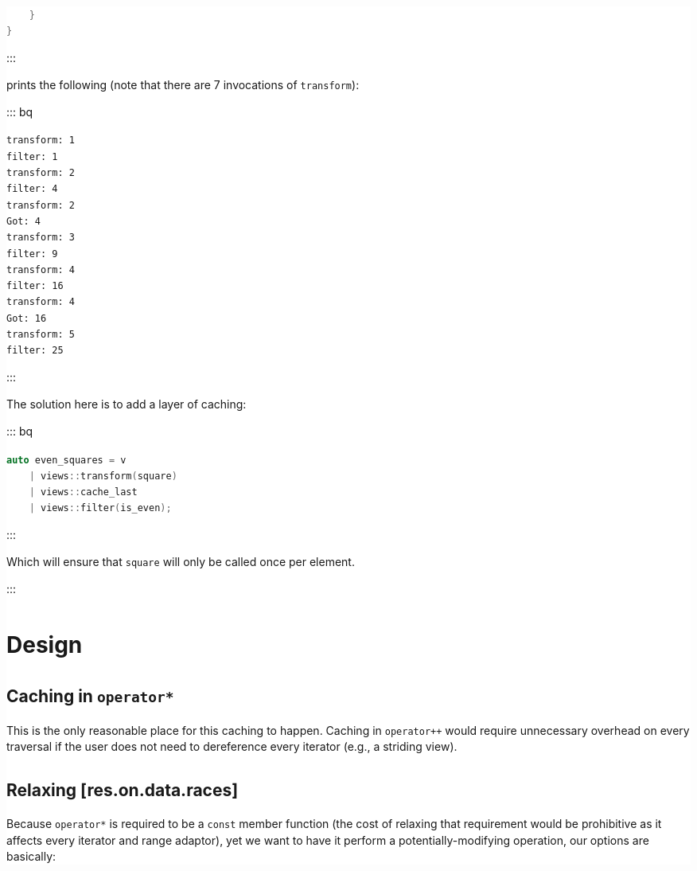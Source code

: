 ```cpp
    }
}
```
:::

prints the following (note that there are 7 invocations of `transform`):

::: bq
```
transform: 1
filter: 1
transform: 2
filter: 4
transform: 2
Got: 4
transform: 3
filter: 9
transform: 4
filter: 16
transform: 4
Got: 16
transform: 5
filter: 25
```
:::

The solution here is to add a layer of caching:

::: bq
```cpp
auto even_squares = v
    | views::transform(square)
    | views::cache_last
    | views::filter(is_even);
```
:::

Which will ensure that `square` will only be called once per element.

:::

# Design

## Caching in `operator*`

This is the only reasonable place for this caching to happen. Caching in
`operator++` would require unnecessary overhead on every traversal if the user
does not need to dereference every iterator (e.g., a striding view).

## Relaxing [res.on.data.races]

Because `operator*` is required to be a `const` member function (the cost of
relaxing that requirement would be prohibitive as it affects every iterator and range adaptor),
yet we want to have it perform a potentially-modifying operation, our options
are basically:
